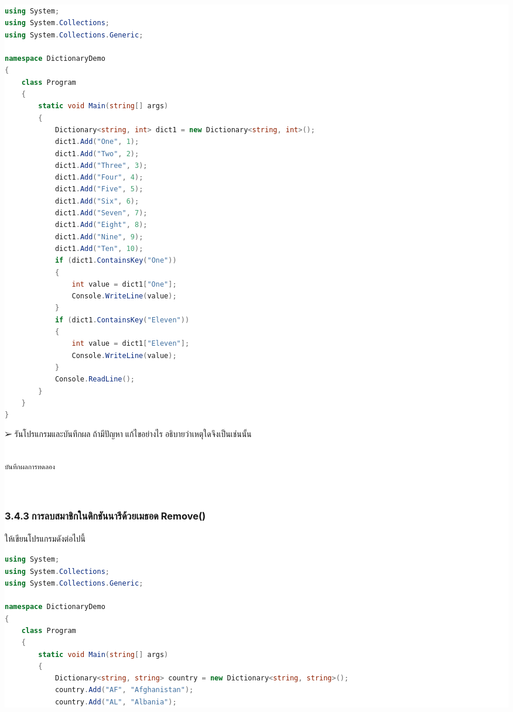 ```csharp
using System;
using System.Collections;
using System.Collections.Generic;

namespace DictionaryDemo
{
    class Program
    {
        static void Main(string[] args)
        {
            Dictionary<string, int> dict1 = new Dictionary<string, int>();
            dict1.Add("One", 1);
            dict1.Add("Two", 2);
            dict1.Add("Three", 3);
            dict1.Add("Four", 4);
            dict1.Add("Five", 5);
            dict1.Add("Six", 6);
            dict1.Add("Seven", 7);
            dict1.Add("Eight", 8);
            dict1.Add("Nine", 9);
            dict1.Add("Ten", 10);
            if (dict1.ContainsKey("One"))
            {
                int value = dict1["One"];
                Console.WriteLine(value);
            }
            if (dict1.ContainsKey("Eleven"))
            {
                int value = dict1["Eleven"];
                Console.WriteLine(value);
            }
            Console.ReadLine();
        }
    }
}
```

➢ รันโปรแกรมและบันทึกผล ถ้ามีปัญหา แก้ไขอย่างไร อธิบายว่าเหตุใดจึงเป็นเช่นนั้น

``` text

บันทึกผลการทดลอง



```

### 3.4.3 การลบสมาชิกในดิกชันนารีด้วยเมธอด Remove()

ให้เขียนโปรแกรมดังต่อไปนี้

```csharp
using System;
using System.Collections;
using System.Collections.Generic;

namespace DictionaryDemo
{
    class Program
    {
        static void Main(string[] args)
        {
            Dictionary<string, string> country = new Dictionary<string, string>();
            country.Add("AF", "Afghanistan");
            country.Add("AL", "Albania");
```